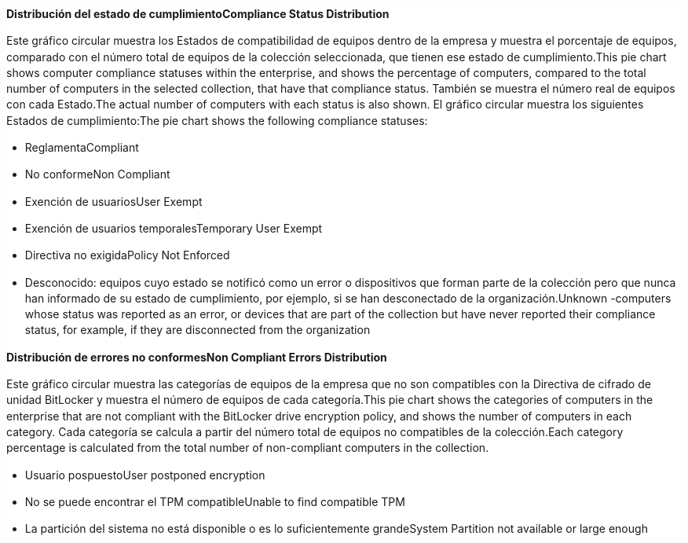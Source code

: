 **<span data-ttu-id="67a99-120">Distribución del estado de cumplimiento</span><span class="sxs-lookup"><span data-stu-id="67a99-120">Compliance Status Distribution</span></span>**

<span data-ttu-id="67a99-121">Este gráfico circular muestra los Estados de compatibilidad de equipos dentro de la empresa y muestra el porcentaje de equipos, comparado con el número total de equipos de la colección seleccionada, que tienen ese estado de cumplimiento.</span><span class="sxs-lookup"><span data-stu-id="67a99-121">This pie chart shows computer compliance statuses within the enterprise, and shows the percentage of computers, compared to the total number of computers in the selected collection, that have that compliance status.</span></span> <span data-ttu-id="67a99-122">También se muestra el número real de equipos con cada Estado.</span><span class="sxs-lookup"><span data-stu-id="67a99-122">The actual number of computers with each status is also shown.</span></span> <span data-ttu-id="67a99-123">El gráfico circular muestra los siguientes Estados de cumplimiento:</span><span class="sxs-lookup"><span data-stu-id="67a99-123">The pie chart shows the following compliance statuses:</span></span>

-   <span data-ttu-id="67a99-124">Reglamenta</span><span class="sxs-lookup"><span data-stu-id="67a99-124">Compliant</span></span>

-   <span data-ttu-id="67a99-125">No conforme</span><span class="sxs-lookup"><span data-stu-id="67a99-125">Non Compliant</span></span>

-   <span data-ttu-id="67a99-126">Exención de usuarios</span><span class="sxs-lookup"><span data-stu-id="67a99-126">User Exempt</span></span>

-   <span data-ttu-id="67a99-127">Exención de usuarios temporales</span><span class="sxs-lookup"><span data-stu-id="67a99-127">Temporary User Exempt</span></span>

-   <span data-ttu-id="67a99-128">Directiva no exigida</span><span class="sxs-lookup"><span data-stu-id="67a99-128">Policy Not Enforced</span></span>

-   <span data-ttu-id="67a99-129">Desconocido: equipos cuyo estado se notificó como un error o dispositivos que forman parte de la colección pero que nunca han informado de su estado de cumplimiento, por ejemplo, si se han desconectado de la organización.</span><span class="sxs-lookup"><span data-stu-id="67a99-129">Unknown -computers whose status was reported as an error, or devices that are part of the collection but have never reported their compliance status, for example, if they are disconnected from the organization</span></span>

**<span data-ttu-id="67a99-130">Distribución de errores no conformes</span><span class="sxs-lookup"><span data-stu-id="67a99-130">Non Compliant Errors Distribution</span></span>**

<span data-ttu-id="67a99-131">Este gráfico circular muestra las categorías de equipos de la empresa que no son compatibles con la Directiva de cifrado de unidad BitLocker y muestra el número de equipos de cada categoría.</span><span class="sxs-lookup"><span data-stu-id="67a99-131">This pie chart shows the categories of computers in the enterprise that are not compliant with the BitLocker drive encryption policy, and shows the number of computers in each category.</span></span> <span data-ttu-id="67a99-132">Cada categoría se calcula a partir del número total de equipos no compatibles de la colección.</span><span class="sxs-lookup"><span data-stu-id="67a99-132">Each category percentage is calculated from the total number of non-compliant computers in the collection.</span></span>

-   <span data-ttu-id="67a99-133">Usuario pospuesto</span><span class="sxs-lookup"><span data-stu-id="67a99-133">User postponed encryption</span></span>

-   <span data-ttu-id="67a99-134">No se puede encontrar el TPM compatible</span><span class="sxs-lookup"><span data-stu-id="67a99-134">Unable to find compatible TPM</span></span>

-   <span data-ttu-id="67a99-135">La partición del sistema no está disponible o es lo suficientemente grande</span><span class="sxs-lookup"><span data-stu-id="67a99-135">System Partition not available or large enough</span></span>
